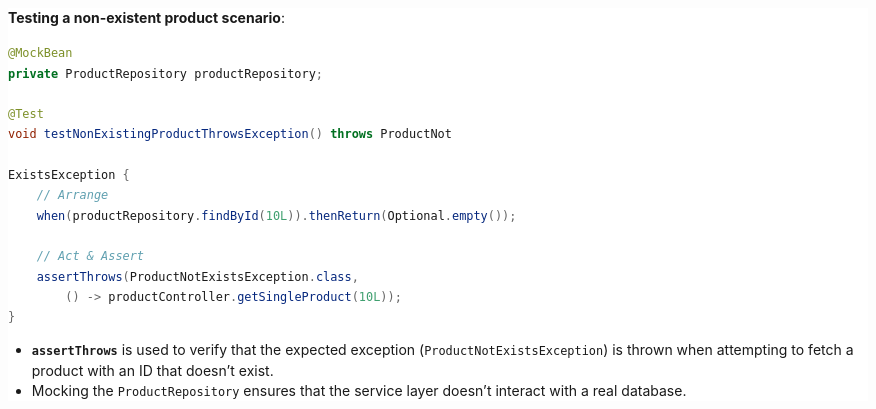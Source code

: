 **Testing a non-existent product scenario**:

```java
@MockBean
private ProductRepository productRepository;

@Test
void testNonExistingProductThrowsException() throws ProductNot

ExistsException {
    // Arrange
    when(productRepository.findById(10L)).thenReturn(Optional.empty());

    // Act & Assert
    assertThrows(ProductNotExistsException.class, 
        () -> productController.getSingleProduct(10L));
}
```

- **`assertThrows`** is used to verify that the expected exception (`ProductNotExistsException`) is thrown when attempting to fetch a product with an ID that doesn’t exist.
- Mocking the `ProductRepository` ensures that the service layer doesn’t interact with a real database.

